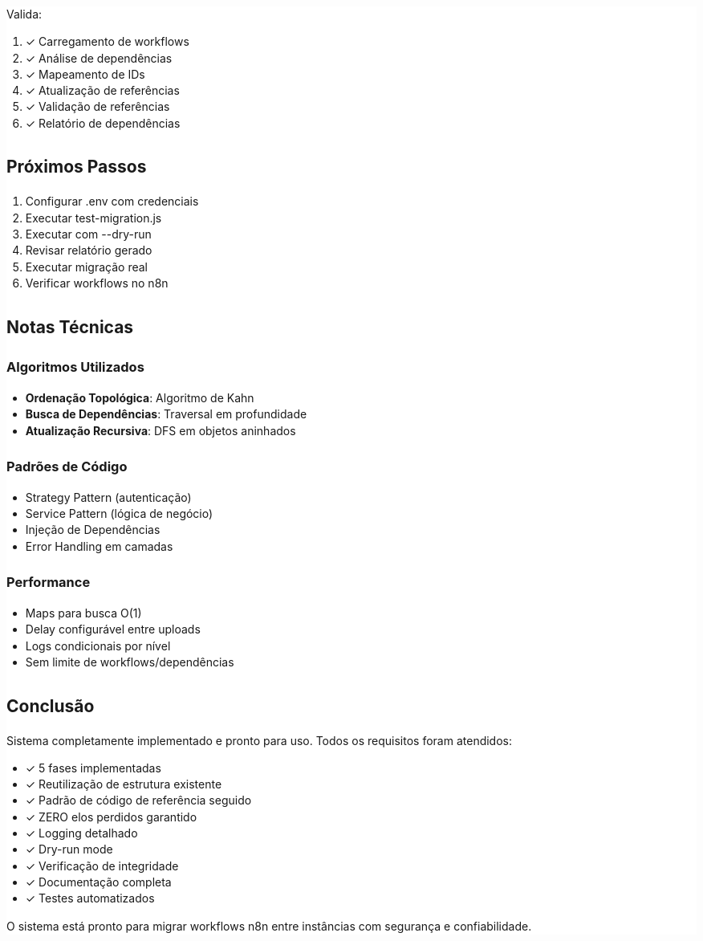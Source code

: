 Valida:
1. ✓ Carregamento de workflows
2. ✓ Análise de dependências
3. ✓ Mapeamento de IDs
4. ✓ Atualização de referências
5. ✓ Validação de referências
6. ✓ Relatório de dependências

## Próximos Passos

1. Configurar .env com credenciais
2. Executar test-migration.js
3. Executar com --dry-run
4. Revisar relatório gerado
5. Executar migração real
6. Verificar workflows no n8n

## Notas Técnicas

### Algoritmos Utilizados
- **Ordenação Topológica**: Algoritmo de Kahn
- **Busca de Dependências**: Traversal em profundidade
- **Atualização Recursiva**: DFS em objetos aninhados

### Padrões de Código
- Strategy Pattern (autenticação)
- Service Pattern (lógica de negócio)
- Injeção de Dependências
- Error Handling em camadas

### Performance
- Maps para busca O(1)
- Delay configurável entre uploads
- Logs condicionais por nível
- Sem limite de workflows/dependências

## Conclusão

Sistema completamente implementado e pronto para uso. Todos os requisitos foram atendidos:

- ✓ 5 fases implementadas
- ✓ Reutilização de estrutura existente
- ✓ Padrão de código de referência seguido
- ✓ ZERO elos perdidos garantido
- ✓ Logging detalhado
- ✓ Dry-run mode
- ✓ Verificação de integridade
- ✓ Documentação completa
- ✓ Testes automatizados

O sistema está pronto para migrar workflows n8n entre instâncias com segurança e confiabilidade.
